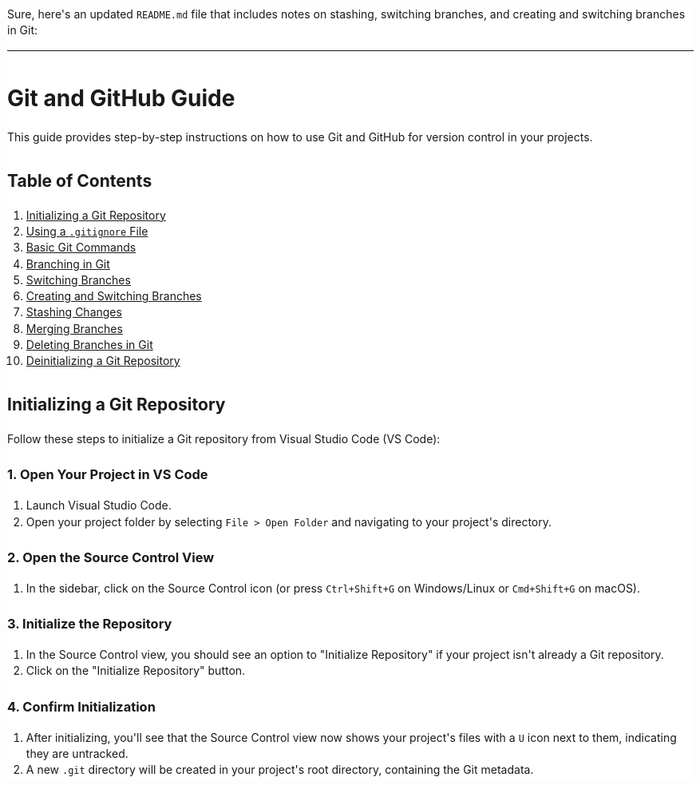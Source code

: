 Sure, here's an updated `README.md` file that includes notes on stashing, switching branches, and creating and switching branches in Git:

---

# Git and GitHub Guide

This guide provides step-by-step instructions on how to use Git and GitHub for version control in your projects.

## Table of Contents

1. [Initializing a Git Repository](#initializing-a-git-repository)
2. [Using a `.gitignore` File](#using-a-gitignore-file)
3. [Basic Git Commands](#basic-git-commands)
4. [Branching in Git](#branching-in-git)
5. [Switching Branches](#switching-branches)
6. [Creating and Switching Branches](#creating-and-switching-branches)
7. [Stashing Changes](#stashing-changes)
8. [Merging Branches](#merging-branches)
9. [Deleting Branches in Git](#deleting-branches-in-git)
10. [Deinitializing a Git Repository](#deinitializing-a-git-repository)

## Initializing a Git Repository

Follow these steps to initialize a Git repository from Visual Studio Code (VS Code):

### 1. Open Your Project in VS Code

1. Launch Visual Studio Code.
2. Open your project folder by selecting `File > Open Folder` and navigating to your project's directory.

### 2. Open the Source Control View

1. In the sidebar, click on the Source Control icon (or press `Ctrl+Shift+G` on Windows/Linux or `Cmd+Shift+G` on macOS).

### 3. Initialize the Repository

1. In the Source Control view, you should see an option to "Initialize Repository" if your project isn't already a Git repository.
2. Click on the "Initialize Repository" button.

### 4. Confirm Initialization

1. After initializing, you'll see that the Source Control view now shows your project's files with a `U` icon next to them, indicating they are untracked.
2. A new `.git` directory will be created in your project's root directory, containing the Git metadata.
